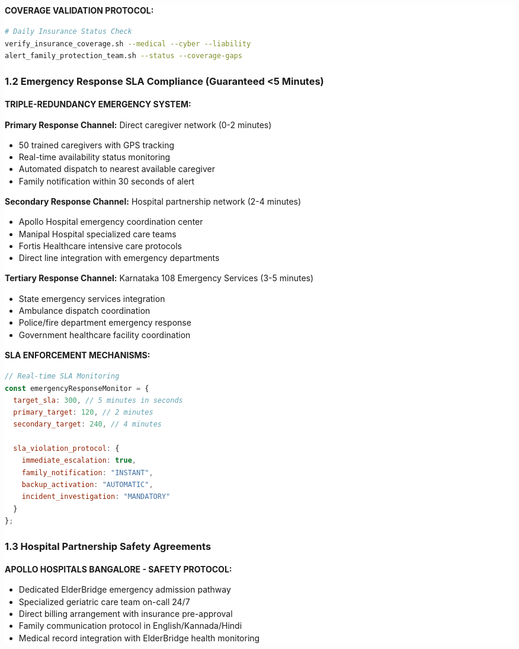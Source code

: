 **COVERAGE VALIDATION PROTOCOL:**
```bash
# Daily Insurance Status Check
verify_insurance_coverage.sh --medical --cyber --liability
alert_family_protection_team.sh --status --coverage-gaps
```

### **1.2 Emergency Response SLA Compliance (Guaranteed <5 Minutes)**

**TRIPLE-REDUNDANCY EMERGENCY SYSTEM:**

**Primary Response Channel:** Direct caregiver network (0-2 minutes)
- 50 trained caregivers with GPS tracking
- Real-time availability status monitoring
- Automated dispatch to nearest available caregiver
- Family notification within 30 seconds of alert

**Secondary Response Channel:** Hospital partnership network (2-4 minutes)
- Apollo Hospital emergency coordination center
- Manipal Hospital specialized care teams
- Fortis Healthcare intensive care protocols
- Direct line integration with emergency departments

**Tertiary Response Channel:** Karnataka 108 Emergency Services (3-5 minutes)
- State emergency services integration
- Ambulance dispatch coordination
- Police/fire department emergency response
- Government healthcare facility coordination

**SLA ENFORCEMENT MECHANISMS:**
```javascript
// Real-time SLA Monitoring
const emergencyResponseMonitor = {
  target_sla: 300, // 5 minutes in seconds
  primary_target: 120, // 2 minutes
  secondary_target: 240, // 4 minutes
  
  sla_violation_protocol: {
    immediate_escalation: true,
    family_notification: "INSTANT",
    backup_activation: "AUTOMATIC",
    incident_investigation: "MANDATORY"
  }
};
```

### **1.3 Hospital Partnership Safety Agreements**

**APOLLO HOSPITALS BANGALORE - SAFETY PROTOCOL:**
- Dedicated ElderBridge emergency admission pathway
- Specialized geriatric care team on-call 24/7
- Direct billing arrangement with insurance pre-approval
- Family communication protocol in English/Kannada/Hindi
- Medical record integration with ElderBridge health monitoring
